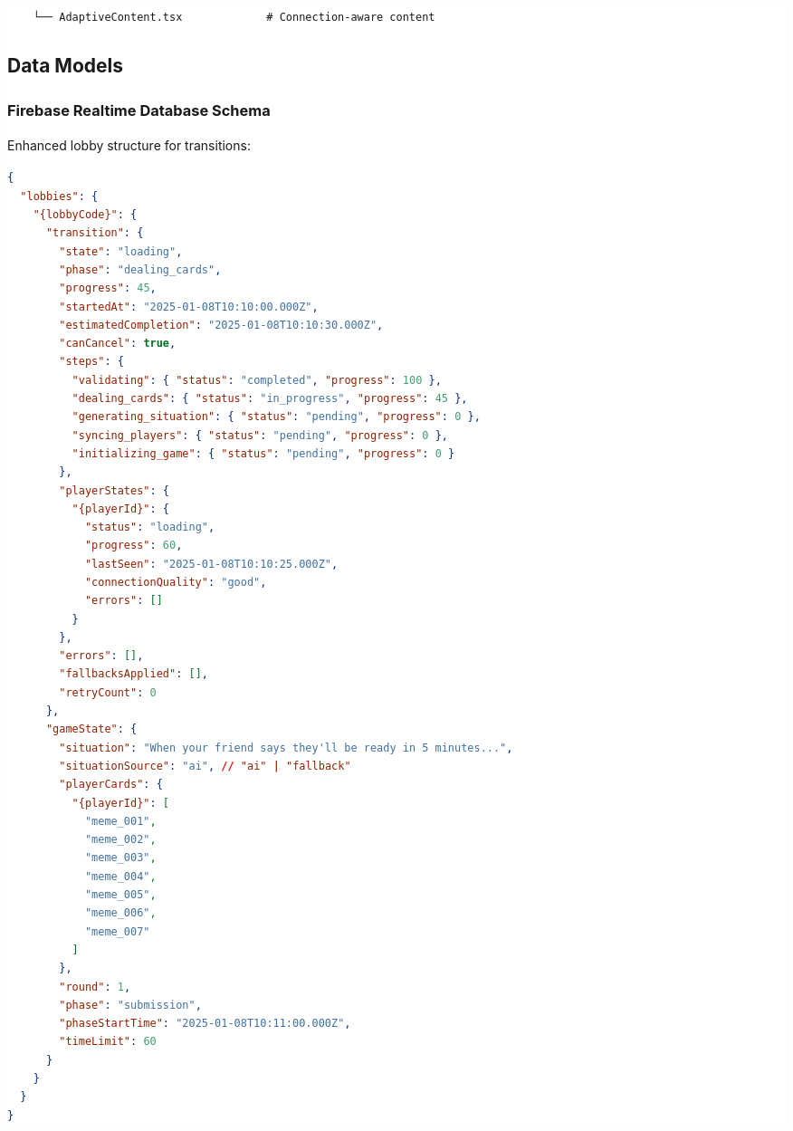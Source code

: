 ```
    └── AdaptiveContent.tsx             # Connection-aware content
```

## Data Models

### Firebase Realtime Database Schema

Enhanced lobby structure for transitions:

```json
{
  "lobbies": {
    "{lobbyCode}": {
      "transition": {
        "state": "loading",
        "phase": "dealing_cards",
        "progress": 45,
        "startedAt": "2025-01-08T10:10:00.000Z",
        "estimatedCompletion": "2025-01-08T10:10:30.000Z",
        "canCancel": true,
        "steps": {
          "validating": { "status": "completed", "progress": 100 },
          "dealing_cards": { "status": "in_progress", "progress": 45 },
          "generating_situation": { "status": "pending", "progress": 0 },
          "syncing_players": { "status": "pending", "progress": 0 },
          "initializing_game": { "status": "pending", "progress": 0 }
        },
        "playerStates": {
          "{playerId}": {
            "status": "loading",
            "progress": 60,
            "lastSeen": "2025-01-08T10:10:25.000Z",
            "connectionQuality": "good",
            "errors": []
          }
        },
        "errors": [],
        "fallbacksApplied": [],
        "retryCount": 0
      },
      "gameState": {
        "situation": "When your friend says they'll be ready in 5 minutes...",
        "situationSource": "ai", // "ai" | "fallback"
        "playerCards": {
          "{playerId}": [
            "meme_001",
            "meme_002",
            "meme_003",
            "meme_004",
            "meme_005",
            "meme_006",
            "meme_007"
          ]
        },
        "round": 1,
        "phase": "submission",
        "phaseStartTime": "2025-01-08T10:11:00.000Z",
        "timeLimit": 60
      }
    }
  }
}
```
